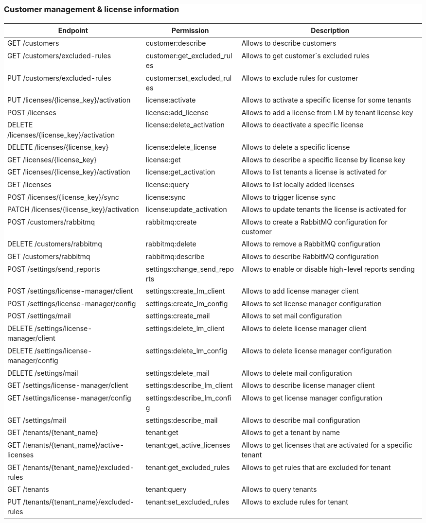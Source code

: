 ### Customer management & license information

| **Endpoint** | **Permission** | **Description** |
|--------------|----------------|-----------------|
| GET /customers | customer:describe | Allows to describe customers |
| GET /customers/excluded-rules | customer:get_excluded_rules | Allows to get customer`s excluded rules |
| PUT /customers/excluded-rules | customer:set_excluded_rules | Allows to exclude rules for customer |
| PUT /licenses/{license_key}/activation | license:activate | Allows to activate a specific license for some tenants |
| POST /licenses | license:add_license | Allows to add a license from LM by tenant license key |
| DELETE /licenses/{license_key}/activation | license:delete_activation | Allows to deactivate a specific license |
| DELETE /licenses/{license_key} | license:delete_license | Allows to delete a specific license |
| GET /licenses/{license_key} | license:get | Allows to describe a specific license by license key |
| GET /licenses/{license_key}/activation | license:get_activation | Allows to list tenants a license is activated for |
| GET /licenses | license:query | Allows to list locally added licenses |
| POST /licenses/{license_key}/sync | license:sync | Allows to trigger license sync |
| PATCH /licenses/{license_key}/activation | license:update_activation | Allows to update tenants the license is activated for |
| POST /customers/rabbitmq | rabbitmq:create | Allows to create a RabbitMQ configuration for customer |
| DELETE /customers/rabbitmq | rabbitmq:delete | Allows to remove a RabbitMQ configuration |
| GET /customers/rabbitmq | rabbitmq:describe | Allows to describe RabbitMQ configuration |
| POST /settings/send_reports | settings:change_send_reports | Allows to enable or disable high-level reports sending |
| POST /settings/license-manager/client | settings:create_lm_client | Allows to add license manager client |
| POST /settings/license-manager/config | settings:create_lm_config | Allows to set license manager configuration |
| POST /settings/mail | settings:create_mail | Allows to set mail configuration |
| DELETE /settings/license-manager/client | settings:delete_lm_client | Allows to delete license manager client |
| DELETE /settings/license-manager/config | settings:delete_lm_config | Allows to delete license manager configuration |
| DELETE /settings/mail | settings:delete_mail | Allows to delete mail configuration |
| GET /settings/license-manager/client | settings:describe_lm_client | Allows to describe license manager client |
| GET /settings/license-manager/config | settings:describe_lm_config | Allows to get license manager configuration |
| GET /settings/mail | settings:describe_mail | Allows to describe mail configuration |
| GET /tenants/{tenant_name} | tenant:get | Allows to get a tenant by name |
| GET /tenants/{tenant_name}/active-licenses | tenant:get_active_licenses | Allows to get licenses that are activated for a specific tenant |
| GET /tenants/{tenant_name}/excluded-rules | tenant:get_excluded_rules | Allows to get rules that are excluded for tenant |
| GET /tenants | tenant:query | Allows to query tenants |
| PUT /tenants/{tenant_name}/excluded-rules | tenant:set_excluded_rules | Allows to exclude rules for tenant |
